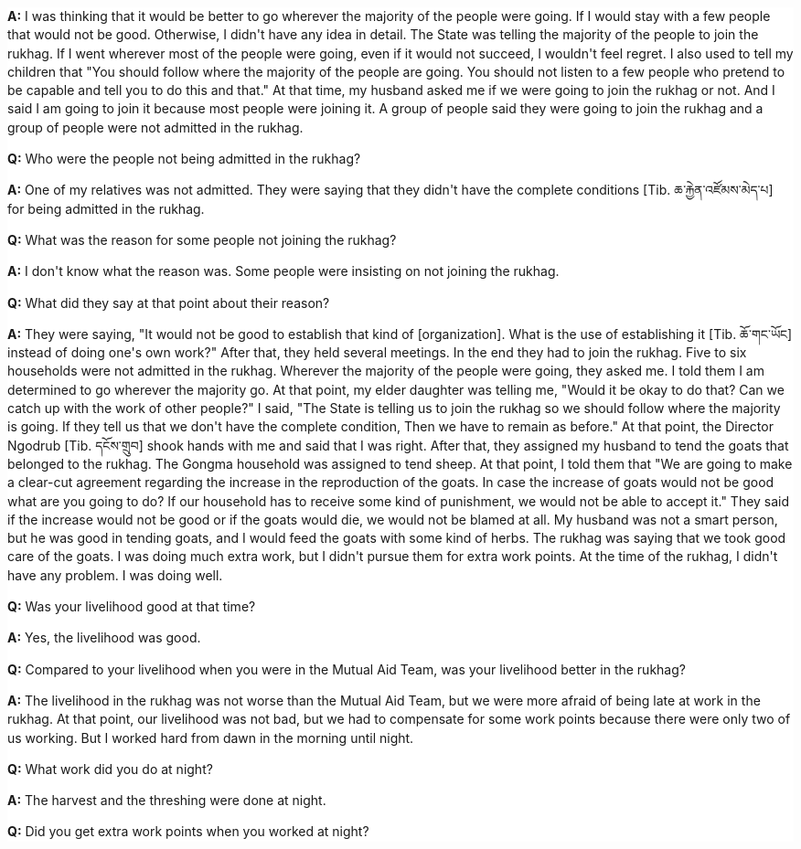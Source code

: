 **A:**  I was thinking that it would be better to go wherever the majority of the people were going. If I would stay with a few people that would not be good. Otherwise, I didn't have any idea in detail. The State was telling the majority of the people to join the rukhag. If I went wherever most of the people were going, even if it would not succeed, I wouldn't feel regret. I also used to tell my children that "You should follow where the majority of the people are going. You should not listen to a few people who pretend to be capable and tell you to do this and that." At that time, my husband asked me if we were going to join the rukhag or not. And I said I am going to join it because most people were joining it. A group of people said they were going to join the rukhag and a group of people were not admitted in the rukhag.   

**Q:**  Who were the people not being admitted in the rukhag?   

**A:**  One of my relatives was not admitted. They were saying that they didn't have the complete conditions [Tib. ཆ་རྐྱེན་འཛོམས་མེད་པ] for being admitted in the rukhag.   

**Q:**  What was the reason for some people not joining the rukhag?   

**A:**  I don't know what the reason was. Some people were insisting on not joining the rukhag.   

**Q:**  What did they say at that point about their reason?   

**A:**  They were saying, "It would not be good to establish that kind of [organization]. What is the use of establishing it [Tib. ཆོ་གང་ཡོང] instead of doing one's own work?" After that, they held several meetings. In the end they had to join the rukhag. Five to six households were not admitted in the rukhag. Wherever the majority of the people were going, they asked me. I told them I am determined to go wherever the majority go. At that point, my elder daughter was telling me, "Would it be okay to do that? Can we catch up with the work of other people?" I said, "The State is telling us to join the rukhag so we should follow where the majority is going. If they tell us that we don't have the complete condition, Then we have to remain as before." At that point, the Director Ngodrub [Tib. དངོས་གྲུབ] shook hands with me and said that I was right. After that, they assigned my husband to tend the goats that belonged to the rukhag. The Gongma household was assigned to tend sheep. At that point, I told them that "We are going to make a clear-cut agreement regarding the increase in the reproduction of the goats. In case the increase of goats would not be good what are you going to do? If our household has to receive some kind of punishment, we would not be able to accept it." They said if the increase would not be good or if the goats would die, we would not be blamed at all. My husband was not a smart person, but he was good in tending goats, and I would feed the goats with some kind of herbs. The rukhag was saying that we took good care of the goats. I was doing much extra work, but I didn't pursue them for extra work points. At the time of the rukhag, I didn't have any problem. I was doing well.   

**Q:**  Was your livelihood good at that time?   

**A:**  Yes, the livelihood was good.   

**Q:**  Compared to your livelihood when you were in the Mutual Aid Team, was your livelihood better in the rukhag?   

**A:**  The livelihood in the rukhag was not worse than the Mutual Aid Team, but we were more afraid of being late at work in the rukhag. At that point, our livelihood was not bad, but we had to compensate for some work points because there were only two of us working. But I worked hard from dawn in the morning until night.   

**Q:**  What work did you do at night?   

**A:**  The harvest and the threshing were done at night.   

**Q:**  Did you get extra work points when you worked at night?   
